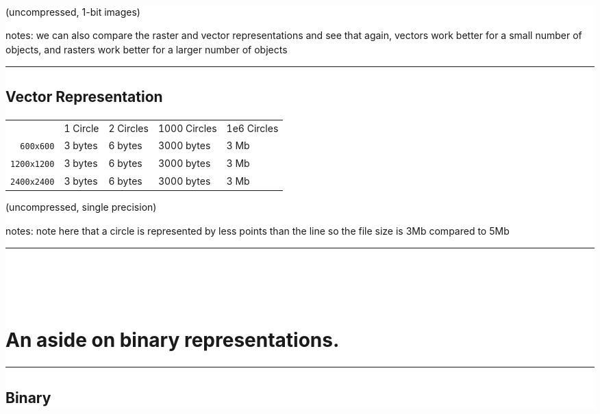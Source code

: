 (uncompressed, 1-bit images)

notes: we can also compare the raster and vector representations and see that again, vectors
work better for a small number of objects, and rasters work better for a larger number of objects

---

## Vector Representation

| | | | | |
|-:|-|-|-|-|
| | 1 Circle | 2 Circles | 1000 Circles | 1e6 Circles |
|`600x600` | 3 bytes | 6 bytes | 3000 bytes | 3 Mb |
|`1200x1200` | 3 bytes | 6 bytes | 3000 bytes | 3 Mb |
|`2400x2400` | 3 bytes | 6 bytes | 3000 bytes | 3 Mb |

(uncompressed, single precision)

notes: note here that a circle is represented by less points than the line so the file size is 3Mb compared to 5Mb




---

<br>
<br>
<br>

# An aside on binary representations.

---

## Binary
